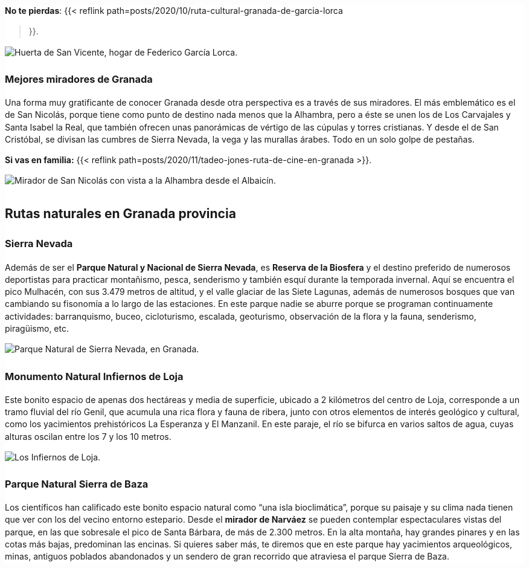 **No te pierdas**: {{< reflink path=posts/2020/10/ruta-cultural-granada-de-garcia-lorca 
>}}. 

![Huerta de San Vicente, hogar de Federico García Lorca.](https://fotos.etheriamagazine.com/2022/09/granada-Huerta-de-San-Vicente.jpg "Huerta de San Vicente, hogar de Federico García Lorca.")

### Mejores miradores de Granada

Una forma muy gratificante de conocer Granada desde otra perspectiva es a través de sus 
miradores. El más emblemático es el de San Nicolás, porque tiene como punto de destino 
nada menos que la Alhambra, pero a éste se unen los de Los Carvajales y Santa Isabel la 
Real, que también ofrecen unas panorámicas de vértigo de las cúpulas y torres 
cristianas. Y desde el de San Cristóbal, se divisan las cumbres de Sierra Nevada, la 
vega y las murallas árabes. Todo en un solo golpe de pestañas. 

**Si vas en familia:** {{< reflink 
path=posts/2020/11/tadeo-jones-ruta-de-cine-en-granada >}}. 

![Mirador de San Nicolás con vista a la Alhambra desde el Albaicín.](https://fotos.etheriamagazine.com/2022/09/granada-Mirador-San-Nicolas.jpg "Mirador de San Nicolás, en el Albaicín.")

## Rutas naturales en Granada provincia

### Sierra Nevada

Además de ser el **Parque Natural y Nacional de Sierra Nevada**, es **Reserva de la 
Biosfera** y el destino preferido de numerosos deportistas para practicar montañismo, 
pesca, senderismo y también esquí durante la temporada invernal. Aquí se encuentra el 
pico Mulhacén, con sus 3.479 metros de altitud, y el valle glaciar de las Siete Lagunas, 
además de numerosos bosques que van cambiando su fisonomía a lo largo de las estaciones. 
En este parque nadie se aburre porque se programan continuamente actividades: 
barranquismo, buceo, cicloturismo, escalada, geoturismo, observación de la flora y la 
fauna, senderismo, piragüismo, etc. 

![Parque Natural de Sierra Nevada, en Granada.](https://fotos.etheriamagazine.com/2022/09/granada-parque-Sierra-Nevada.jpg "Parque Natural de Sierra Nevada.")

### Monumento Natural Infiernos de Loja

Este bonito espacio de apenas dos hectáreas y media de superficie, ubicado a 2 
kilómetros del centro de Loja, corresponde a un tramo fluvial del río Genil, que acumula 
una rica flora y fauna de ribera, junto con otros elementos de interés geológico y 
cultural, como los yacimientos prehistóricos La Esperanza y El Manzanil. En este paraje, 
el río se bifurca en varios saltos de agua, cuyas alturas oscilan entre los 7 y los 10 
metros. 

![Los Infiernos de Loja.](https://fotos.etheriamagazine.com/2022/09/granada-infiernos-loja.jpg "Los Infiernos de Loja.")

### Parque Natural Sierra de Baza

Los científicos han calificado este bonito espacio natural como “una isla bioclimática”, 
porque su paisaje y su clima nada tienen que ver con los del vecino entorno estepario. 
Desde el **mirador de Narváez** se pueden contemplar espectaculares vistas del parque, 
en las que sobresale el pico de Santa Bárbara, de más de 2.300 metros. En la alta 
montaña, hay grandes pinares y en las cotas más bajas, predominan las encinas. Si 
quieres saber más, te diremos que en este parque hay yacimientos arqueológicos, minas, 
antiguos poblados abandonados y un sendero de gran recorrido que atraviesa el parque 
Sierra de Baza. 
